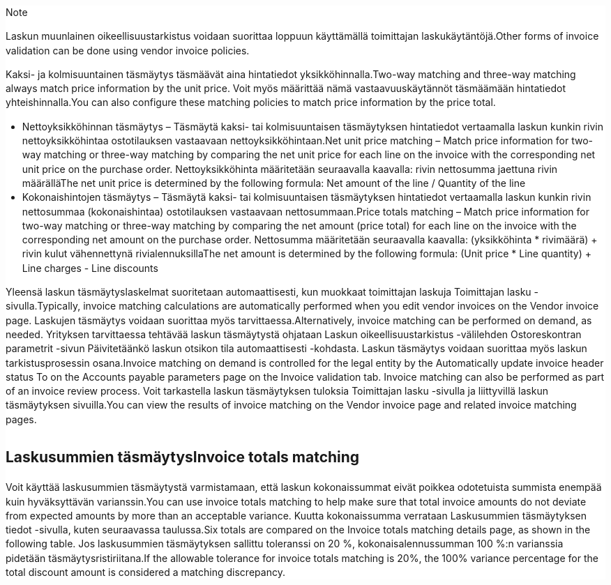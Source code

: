 > [!NOTE]
> <span data-ttu-id="f10b4-123">Laskun muunlainen oikeellisuustarkistus voidaan suorittaa loppuun käyttämällä toimittajan laskukäytäntöjä.</span><span class="sxs-lookup"><span data-stu-id="f10b4-123">Other forms of invoice validation can be done using vendor invoice policies.</span></span> 

<span data-ttu-id="f10b4-124">Kaksi- ja kolmisuuntainen täsmäytys täsmäävät aina hintatiedot yksikköhinnalla.</span><span class="sxs-lookup"><span data-stu-id="f10b4-124">Two-way matching and three-way matching always match price information by the unit price.</span></span> <span data-ttu-id="f10b4-125">Voit myös määrittää nämä vastaavuuskäytännöt täsmäämään hintatiedot yhteishinnalla.</span><span class="sxs-lookup"><span data-stu-id="f10b4-125">You can also configure these matching policies to match price information by the price total.</span></span>
-   <span data-ttu-id="f10b4-126">Nettoyksikköhinnan täsmäytys – Täsmäytä kaksi- tai kolmisuuntaisen täsmäytyksen hintatiedot vertaamalla laskun kunkin rivin nettoyksikköhintaa ostotilauksen vastaavaan nettoyksikköhintaan.</span><span class="sxs-lookup"><span data-stu-id="f10b4-126">Net unit price matching – Match price information for two-way matching or three-way matching by comparing the net unit price for each line on the invoice with the corresponding net unit price on the purchase order.</span></span> <span data-ttu-id="f10b4-127">Nettoyksikköhinta määritetään seuraavalla kaavalla: rivin nettosumma jaettuna rivin määrällä</span><span class="sxs-lookup"><span data-stu-id="f10b4-127">The net unit price is determined by the following formula: Net amount of the line / Quantity of the line</span></span>
-   <span data-ttu-id="f10b4-128">Kokonaishintojen täsmäytys – Täsmäytä kaksi- tai kolmisuuntaisen täsmäytyksen hintatiedot vertaamalla laskun kunkin rivin nettosummaa (kokonaishintaa) ostotilauksen vastaavaan nettosummaan.</span><span class="sxs-lookup"><span data-stu-id="f10b4-128">Price totals matching – Match price information for two-way matching or three-way matching by comparing the net amount (price total) for each line on the invoice with the corresponding net amount on the purchase order.</span></span> <span data-ttu-id="f10b4-129">Nettosumma määritetään seuraavalla kaavalla: (yksikköhinta \* rivimäärä) + rivin kulut vähennettynä rivialennuksilla</span><span class="sxs-lookup"><span data-stu-id="f10b4-129">The net amount is determined by the following formula: (Unit price \* Line quantity) + Line charges - Line discounts</span></span>

<span data-ttu-id="f10b4-130">Yleensä laskun täsmäytyslaskelmat suoritetaan automaattisesti, kun muokkaat toimittajan laskuja Toimittajan lasku -sivulla.</span><span class="sxs-lookup"><span data-stu-id="f10b4-130">Typically, invoice matching calculations are automatically performed when you edit vendor invoices on the Vendor invoice page.</span></span> <span data-ttu-id="f10b4-131">Laskujen täsmäytys voidaan suorittaa myös tarvittaessa.</span><span class="sxs-lookup"><span data-stu-id="f10b4-131">Alternatively, invoice matching can be performed on demand, as needed.</span></span> <span data-ttu-id="f10b4-132">Yrityksen tarvittaessa tehtävää laskun täsmäytystä ohjataan Laskun oikeellisuustarkistus -välilehden Ostoreskontran parametrit -sivun Päivitetäänkö laskun otsikon tila automaattisesti -kohdasta. Laskun täsmäytys voidaan suorittaa myös laskun tarkistusprosessin osana.</span><span class="sxs-lookup"><span data-stu-id="f10b4-132">Invoice matching on demand is controlled for the legal entity by the Automatically update invoice header status To on the Accounts payable parameters page on the Invoice validation tab. Invoice matching can also be performed as part of an invoice review process.</span></span> <span data-ttu-id="f10b4-133">Voit tarkastella laskun täsmäytyksen tuloksia Toimittajan lasku -sivulla ja liittyvillä laskun täsmäytyksen sivuilla.</span><span class="sxs-lookup"><span data-stu-id="f10b4-133">You can view the results of invoice matching on the Vendor invoice page and related invoice matching pages.</span></span>

## <a name="invoice-totals-matching"></a><span data-ttu-id="f10b4-134"> Laskusummien täsmäytys</span><span class="sxs-lookup"><span data-stu-id="f10b4-134">Invoice totals matching</span></span>
<span data-ttu-id="f10b4-135">Voit käyttää laskusummien täsmäytystä varmistamaan, että laskun kokonaissummat eivät poikkea odotetuista summista enempää kuin hyväksyttävän varianssin.</span><span class="sxs-lookup"><span data-stu-id="f10b4-135">You can use invoice totals matching to help make sure that total invoice amounts do not deviate from expected amounts by more than an acceptable variance.</span></span> <span data-ttu-id="f10b4-136">Kuutta kokonaissumma verrataan Laskusummien täsmäytyksen tiedot -sivulla, kuten seuraavassa taulussa.</span><span class="sxs-lookup"><span data-stu-id="f10b4-136">Six totals are compared on the Invoice totals matching details page, as shown in the following table.</span></span> <span data-ttu-id="f10b4-137">Jos laskusummien täsmäytyksen sallittu toleranssi on 20 %, kokonaisalennussumman 100 %:n varianssia pidetään täsmäytysristiriitana.</span><span class="sxs-lookup"><span data-stu-id="f10b4-137">If the allowable tolerance for invoice totals matching is 20%, the 100% variance percentage for the total discount amount is considered a matching discrepancy.</span></span>

